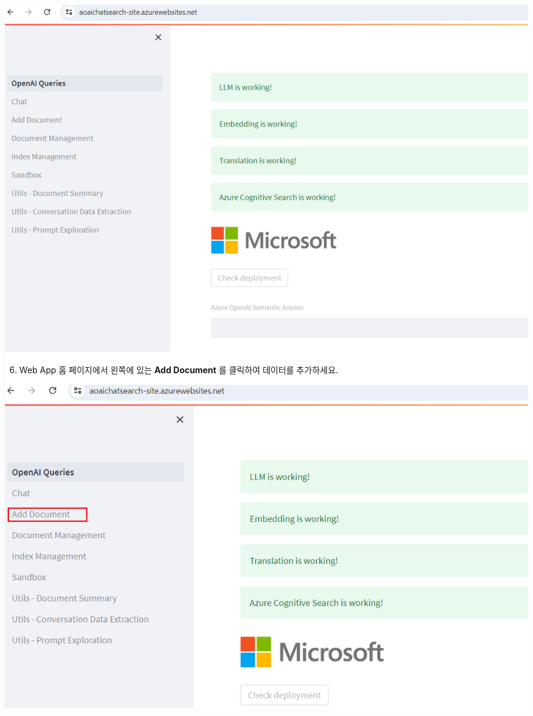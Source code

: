 ![](./media/image35.png)

6.  Web App 홈 페이지에서 왼쪽에 있는 **Add Document** 를 클릭하여
    데이터를 추가하세요.

![](./media/image36.png)
